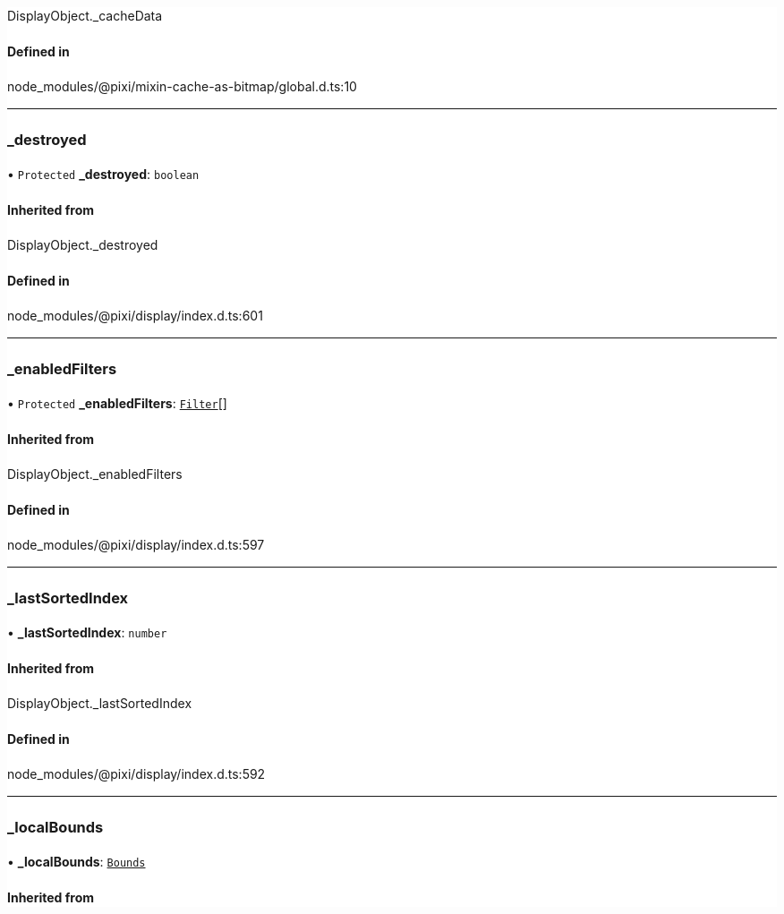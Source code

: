 DisplayObject.\_cacheData

#### Defined in

node_modules/@pixi/mixin-cache-as-bitmap/global.d.ts:10

___

### \_destroyed

• `Protected` **\_destroyed**: `boolean`

#### Inherited from

DisplayObject.\_destroyed

#### Defined in

node_modules/@pixi/display/index.d.ts:601

___

### \_enabledFilters

• `Protected` **\_enabledFilters**: [`Filter`](components_ClusterNodeContainer._internal_.Filter.md)[]

#### Inherited from

DisplayObject.\_enabledFilters

#### Defined in

node_modules/@pixi/display/index.d.ts:597

___

### \_lastSortedIndex

• **\_lastSortedIndex**: `number`

#### Inherited from

DisplayObject.\_lastSortedIndex

#### Defined in

node_modules/@pixi/display/index.d.ts:592

___

### \_localBounds

• **\_localBounds**: [`Bounds`](components_ClusterNodeContainer._internal_.Bounds.md)

#### Inherited from
